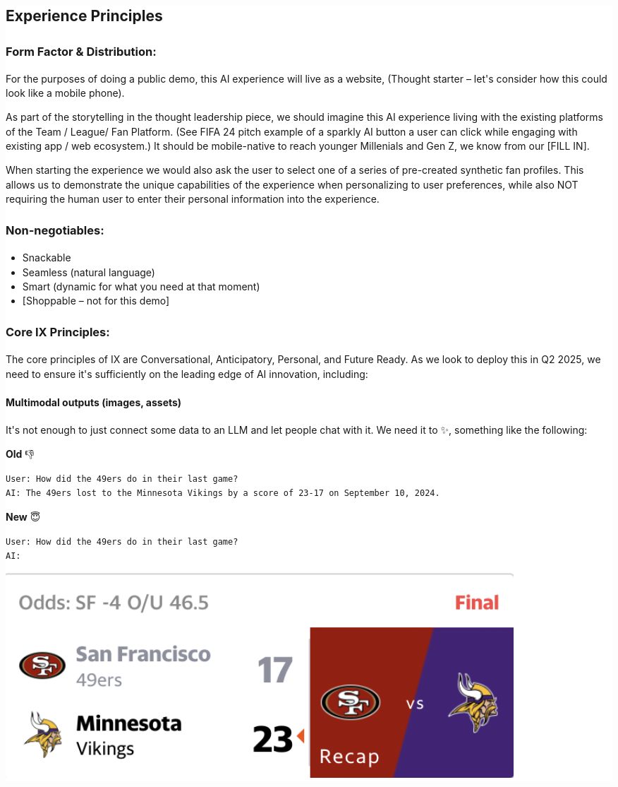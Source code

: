 ## Experience Principles  

### Form Factor & Distribution:
For the purposes of doing a public demo, this AI experience will live as a website, (Thought starter – let's consider how this could look like a mobile phone).

As part of the storytelling in the thought leadership piece, we should imagine this AI experience living with the existing platforms of the Team / League/ Fan Platform. (See FIFA 24 pitch example of a sparkly AI button a user can click while engaging with existing app / web ecosystem.) It should be mobile-native to reach younger Millenials and Gen Z, we know from our [FILL IN].

When starting the experience we would also ask the user to select one of a series of pre-created synthetic fan profiles. This allows us to demonstrate the unique capabilities of the experience when personalizing to user preferences, while also NOT requiring the human user to enter their personal information into the experience.

### Non-negotiables:
- Snackable
- Seamless (natural language)
- Smart (dynamic for what you need at that moment)
- [Shoppable – not for this demo]

### Core IX Principles:
The core principles of IX are Conversational, Anticipatory, Personal, and Future Ready. As we look to deploy this in Q2 2025, we need to ensure it's sufficiently on the leading edge of AI innovation, including:

#### Multimodal outputs (images, assets)
It's not enough to just connect some data to an LLM and let people chat with it. We need it to ✨, something like the following:

**Old** 👎
```
User: How did the 49ers do in their last game?
AI: The 49ers lost to the Minnesota Vikings by a score of 23-17 on September 10, 2024.
```

**New** 😇
```
User: How did the 49ers do in their last game?
AI: 
```
![UI component example](Phase%201/UI%20component%20example.png)
